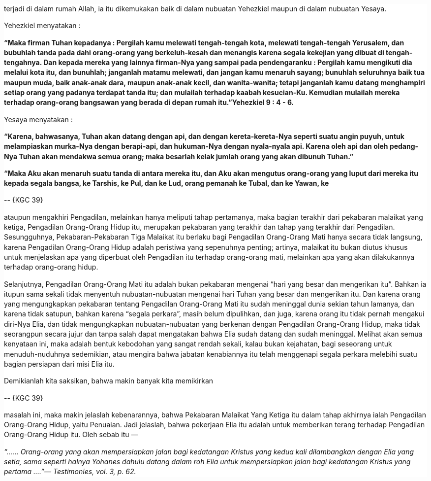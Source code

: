   terjadi di dalam rumah Allah, ia itu dikemukakan baik di dalam nubuatan Yehezkiel maupun di dalam nubuatan Yesaya.

Yehezkiel menyatakan :

**“Maka firman Tuhan kepadanya : Pergilah kamu melewati tengah-tengah kota, melewati tengah-tengah Yerusalem, dan bubuhlah tanda pada dahi orang-orang yang berkeluh-kesah dan menangis karena segala kekejian yang dibuat di tengah-tengahnya. Dan kepada mereka yang lainnya firman-Nya yang sampai pada pendengaranku : Pergilah kamu mengikuti dia melalui kota itu, dan bunuhlah; janganlah matamu melewati, dan jangan kamu menaruh sayang; bunuhlah seluruhnya baik tua maupun muda, baik anak-anak dara, maupun anak-anak kecil, dan wanita-wanita; tetapi janganlah kamu datang menghampiri setiap orang yang padanya terdapat tanda itu; dan mulailah terhadap kaabah kesucian-Ku. Kemudian mulailah mereka terhadap orang-orang bangsawan yang berada di depan rumah itu.”Yehezkiel 9 : 4 - 6.**

Yesaya menyatakan :

**“Karena, bahwasanya, Tuhan akan datang dengan api, dan dengan kereta-kereta-Nya seperti suatu angin puyuh, untuk melampiaskan murka-Nya dengan berapi-api, dan hukuman-Nya dengan nyala-nyala api. Karena oleh api dan oleh pedang-Nya Tuhan akan mendakwa semua orang; maka besarlah kelak jumlah orang yang akan dibunuh Tuhan.”**

**“Maka Aku akan menaruh suatu tanda di antara mereka itu, dan Aku akan mengutus orang-orang yang luput dari mereka itu kepada segala bangsa, ke Tarshis, ke Pul, dan ke Lud, orang pemanah ke Tubal, dan ke Yawan, ke**

 -- {KGC 39}   
  
  ataupun mengakhiri Pengadilan, melainkan hanya meliputi tahap pertamanya, maka bagian terakhir dari pekabaran malaikat yang ketiga, Pengadilan Orang-Orang Hidup itu, merupakan pekabaran yang terakhir dan tahap yang terakhir dari Pengadilan. Sesungguhnya, Pekabaran-Pekabaran Tiga Malaikat itu berlaku bagi Pengadilan Orang-Orang Mati hanya secara tidak langsung, karena Pengadilan Orang-Orang Hidup adalah peristiwa yang sepenuhnya penting; artinya, malaikat itu bukan diutus khusus untuk menjelaskan apa yang diperbuat oleh Pengadilan itu terhadap orang-orang mati, melainkan apa yang akan dilakukannya terhadap orang-orang hidup.

Selanjutnya, Pengadilan Orang-Orang Mati itu adalah bukan pekabaran mengenai “hari yang besar dan mengerikan itu”. Bahkan ia itupun sama sekali tidak menyentuh nubuatan-nubuatan mengenai hari Tuhan yang besar dan mengerikan itu. Dan karena orang yang mengungkapkan pekabaran tentang Pengadilan Orang-Orang Mati itu sudah meninggal dunia sekian tahun lamanya, dan karena tidak satupun, bahkan karena “segala perkara”, masih belum dipulihkan, dan juga, karena orang itu tidak pernah mengakui diri-Nya Elia, dan tidak mengungkapkan nubuatan-nubuatan yang berkenan dengan Pengadilan Orang-Orang Hidup, maka tidak seorangpun secara jujur dan tanpa salah dapat mengatakan bahwa Elia sudah datang dan sudah meninggal. Melihat akan semua kenyataan ini, maka adalah bentuk kebodohan yang sangat rendah sekali, kalau bukan kejahatan, bagi seseorang untuk menuduh-nuduhnya sedemikian, atau mengira bahwa jabatan kenabiannya itu telah menggenapi segala perkara melebihi suatu bagian persiapan dari misi Elia itu.

Demikianlah kita saksikan, bahwa makin banyak kita memikirkan

 -- {KGC 39}   
  
  masalah ini, maka makin jelaslah kebenarannya, bahwa Pekabaran Malaikat Yang Ketiga itu dalam tahap akhirnya ialah Pengadilan Orang-Orang Hidup, yaitu Penuaian. Jadi jelaslah, bahwa pekerjaan Elia itu adalah untuk memberikan terang terhadap Pengadilan Orang-Orang Hidup itu. Oleh sebab itu —

_“...... Orang-orang yang akan mempersiapkan jalan bagi kedatangan Kristus yang kedua kali dilambangkan dengan Elia yang setia, sama seperti halnya Yohanes dahulu datang dalam roh Elia untuk mempersiapkan jalan bagi kedatangan Kristus yang pertama ....”— Testimonies, vol. 3, p. 62._
